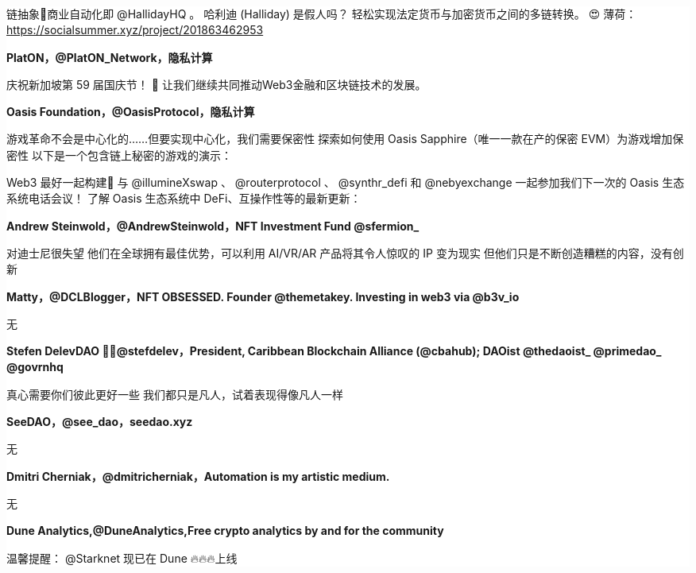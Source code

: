 链抽象🤝商业自动化即
@HallidayHQ
 。
哈利迪 (Halliday) 是假人吗？
轻松实现法定货币与加密货币之间的多链转换。 😍
薄荷： https://socialsummer.xyz/project/201863462953

**PlatON，@PlatON_Network，隐私计算**

庆祝新加坡第 59 届国庆节！ 🎉
让我们继续共同推动Web3金融和区块链技术的发展。

**Oasis Foundation，@OasisProtocol，隐私计算**

游戏革命不会是中心化的……但要实现中心化，我们需要保密性
探索如何使用 Oasis Sapphire（唯一一款在产的保密 EVM）为游戏增加保密性
以下是一个包​​含链上秘密的游戏的演示：

Web3 最好一起构建🤝
与
@illumineXswap
 、 
@routerprotocol
 、 
@synthr_defi
和
@nebyexchange
一起参加我们下一次的 Oasis 生态系统电话会议！
了解 Oasis 生态系统中 DeFi、互操作性等的最新更新：

**Andrew Steinwold，@AndrewSteinwold，NFT Investment Fund @sfermion_**

对迪士尼很失望
他们在全球拥有最佳优势，可以利用 AI/VR/AR 产品将其令人惊叹的 IP 变为现实
但他们只是不断创造糟糕的内容，没有创新

**Matty，@DCLBlogger，NFT OBSESSED. Founder @themetakey. Investing in web3 via @b3v_io**

无

**Stefen DelevDAO ，@stefdelev，President, Caribbean Blockchain Alliance (@cbahub); DAOist @thedaoist_ @primedao_ @govrnhq**

真心需要你们彼此更好一些
我们都只是凡人，试着表现得像凡人一样

**SeeDAO，@see_dao，seedao.xyz**

无

**Dmitri Cherniak，@dmitricherniak，Automation is my artistic medium.**

无


**Dune Analytics,@DuneAnalytics,Free crypto analytics by and for the community**

温馨提醒： 
@Starknet
现已在 Dune 🔥🔥🔥上线
